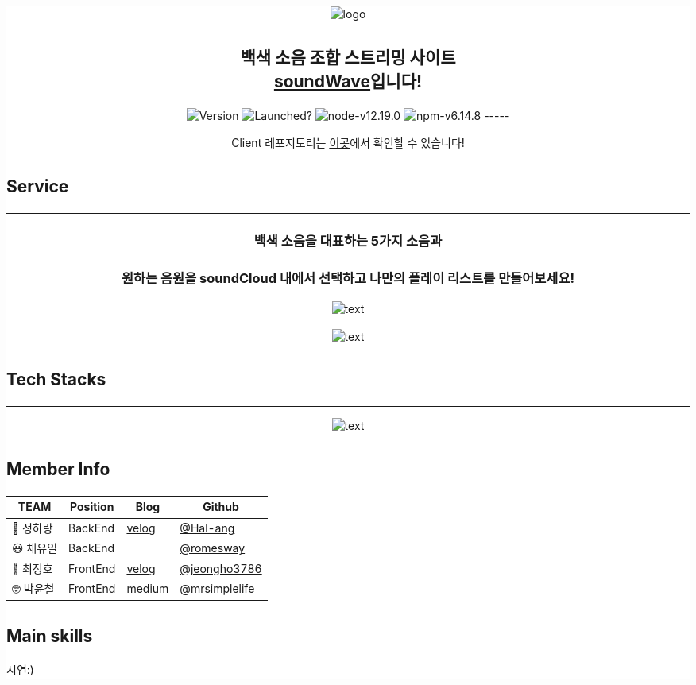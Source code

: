 <p align="center">
<img alt="logo" src="https://user-images.githubusercontent.com/68503014/106308629-511dd400-62a4-11eb-9eaf-1ed1d62fa00b.png" width="500px"/>
</p>
<h2 align="center">백색 소음 조합 스트리밍 사이트<br><a href="https://www.sounds-wave.com">soundWave</a>입니다!</h2>


<p align="center">
<img alt="Version" src="https://img.shields.io/badge/version-1.0.0-blue.svg?cacheSeconds=2592000" />

<img alt="Launched?" src="https://img.shields.io/badge/Maintained%3F-yes!-green.svg" />
<img alt="node-v12.19.0" src="https://img.shields.io/badge/node-v12.20.0-3f72af" />
<img alt="npm-v6.14.8" src="https://img.shields.io/badge/npm-v6.14.8-aa96da" />
-----
<p align="center">
  Client 레포지토리는 <a href="https://github.com/codestates/soundWave_Serve">이곳</a>에서 확인할 수 있습니다!
</p>

## Service
-----
<h3 align="center">
  백색 소음을 대표하는 5가지 소음과<br><br>원하는 음원을 soundCloud 내에서 선택하고 나만의 플레이 리스트를 만들어보세요!
</h3>

<p align="center">
  <img src="https://user-images.githubusercontent.com/68503014/106512241-af50ee00-6514-11eb-94db-9d842070a0ae.jpeg" alt="text" width="900" />
</p>

<p align="center">
  <img src="https://user-images.githubusercontent.com/68503014/106515923-b1697b80-6519-11eb-8477-4a7b57193ef1.gif" alt="text" width="900" />
</p>



## Tech Stacks
-----

<p align="center">
  <img src="https://user-images.githubusercontent.com/68503014/106665007-235cc600-65e9-11eb-9982-2c1f4a89717a.jpeg" alt="text" width="900" />
</p>

## Member Info

| TEAM      | Position      | Blog                                      | Github                                           |
| --------- |--------- | ----------------------------------------- | ------------------------------------------------ |
| 🤗 정하랑 | BackEnd| [velog](https://deemmun.tistory.com/)        | [@Hal-ang](https://github.com/Hal-ang)           |
| :smiley: 채유일 | BackEnd| []() | [@romesway](https://github.com/romesway)           |
| :drooling_face: 최정호 | FrontEnd| [velog](https://velog.io/@jeongho3786)          | [@jeongho3786](https://github.com/jeongho3786) |
| :nerd_face: 박윤철 | FrontEnd|[medium](https://medium.com/a-record-than-a-memory)          | [@mrsimplelife](https://github.com/mrsimplelife) |

## Main skills
[시연:)](https://www.notion.so/6-Daedam-soundwave-0e7b1b86aed54568809db5f429b83156#30a9a2d913724d1ab8703128dedd31b2)
